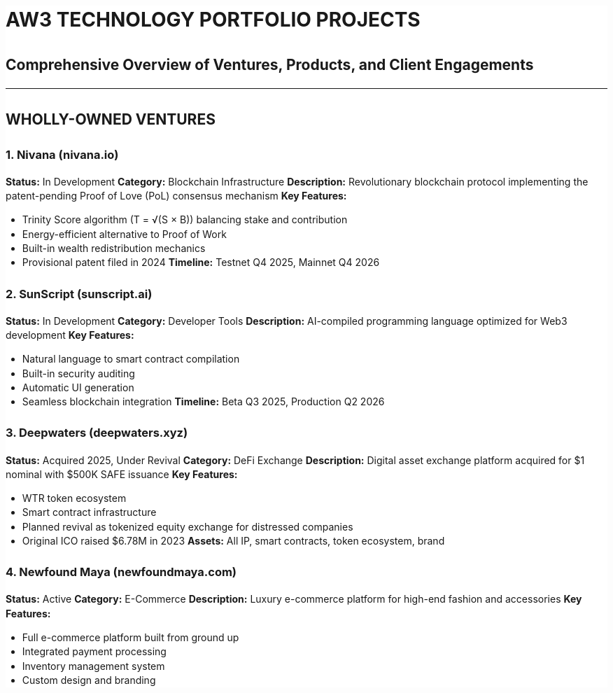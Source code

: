 # AW3 TECHNOLOGY PORTFOLIO PROJECTS
## Comprehensive Overview of Ventures, Products, and Client Engagements

---

## WHOLLY-OWNED VENTURES

### 1. Nivana (nivana.io)
**Status:** In Development
**Category:** Blockchain Infrastructure
**Description:** Revolutionary blockchain protocol implementing the patent-pending Proof of Love (PoL) consensus mechanism
**Key Features:**
- Trinity Score algorithm (T = √(S × B)) balancing stake and contribution
- Energy-efficient alternative to Proof of Work
- Built-in wealth redistribution mechanics
- Provisional patent filed in 2024
**Timeline:** Testnet Q4 2025, Mainnet Q4 2026

### 2. SunScript (sunscript.ai)
**Status:** In Development
**Category:** Developer Tools
**Description:** AI-compiled programming language optimized for Web3 development
**Key Features:**
- Natural language to smart contract compilation
- Built-in security auditing
- Automatic UI generation
- Seamless blockchain integration
**Timeline:** Beta Q3 2025, Production Q2 2026

### 3. Deepwaters (deepwaters.xyz)
**Status:** Acquired 2025, Under Revival
**Category:** DeFi Exchange
**Description:** Digital asset exchange platform acquired for $1 nominal with $500K SAFE issuance
**Key Features:**
- WTR token ecosystem
- Smart contract infrastructure
- Planned revival as tokenized equity exchange for distressed companies
- Original ICO raised $6.78M in 2023
**Assets:** All IP, smart contracts, token ecosystem, brand

### 4. Newfound Maya (newfoundmaya.com)
**Status:** Active
**Category:** E-Commerce
**Description:** Luxury e-commerce platform for high-end fashion and accessories
**Key Features:**
- Full e-commerce platform built from ground up
- Integrated payment processing
- Inventory management system
- Custom design and branding
